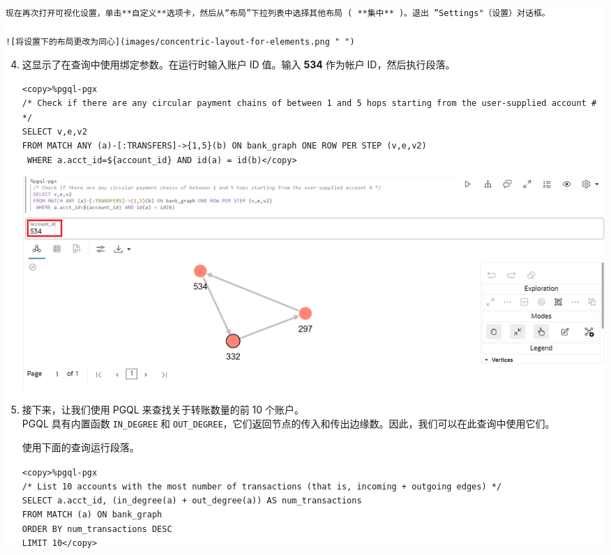     
    现在再次打开可视化设置，单击**自定义**选项卡，然后从“布局”下拉列表中选择其他布局 ( **集中** )。退出 ”Settings"（设置）对话框。
    
    ![将设置下的布局更改为同心](images/concentric-layout-for-elements.png " ")
    
4.  这显示了在查询中使用绑定参数。在运行时输入账户 ID 值。输入 **534** 作为帐户 ID，然后执行段落。
    
        <copy>%pgql-pgx
        /* Check if there are any circular payment chains of between 1 and 5 hops starting from the user-supplied account # */
        SELECT v,e,v2
        FROM MATCH ANY (a)-[:TRANSFERS]->{1,5}(b) ON bank_graph ONE ROW PER STEP (v,e,v2)
         WHERE a.acct_id=${account_id} AND id(a) = id(b)</copy>
        
    
    ![循环支付链介于 1 和 5 个跃点之间](images/circular-payments-1-5.png " ")
    
5.  接下来，让我们使用 PGQL 来查找关于转账数量的前 10 个账户。  
    PGQL 具有内置函数 `IN_DEGREE` 和 `OUT_DEGREE`，它们返回节点的传入和传出边缘数。因此，我们可以在此查询中使用它们。
    
    使用下面的查询运行段落。
    
        <copy>%pgql-pgx
        /* List 10 accounts with the most number of transactions (that is, incoming + outgoing edges) */
        SELECT a.acct_id, (in_degree(a) + out_degree(a)) AS num_transactions
        FROM MATCH (a) ON bank_graph
        ORDER BY num_transactions DESC
        LIMIT 10</copy>
        
